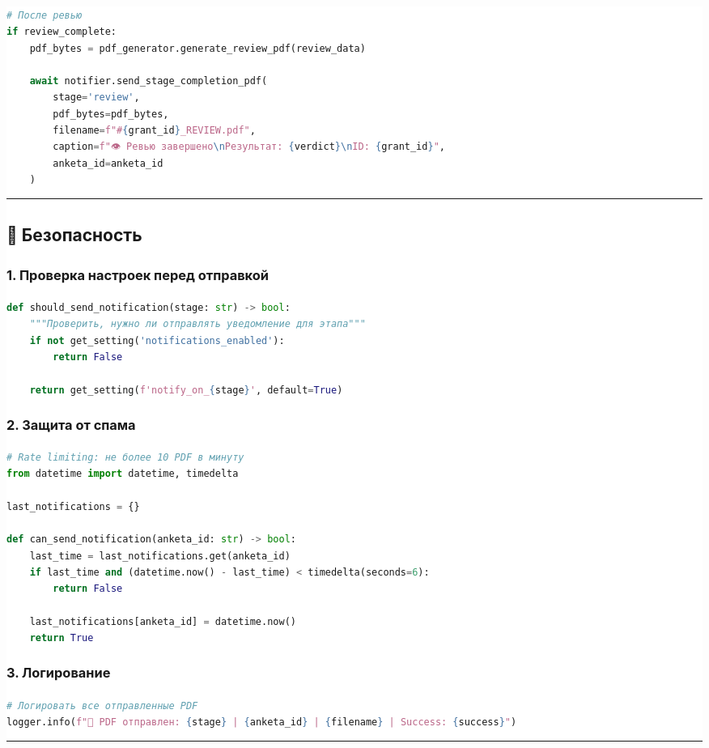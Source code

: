 ```python
# После ревью
if review_complete:
    pdf_bytes = pdf_generator.generate_review_pdf(review_data)

    await notifier.send_stage_completion_pdf(
        stage='review',
        pdf_bytes=pdf_bytes,
        filename=f"#{grant_id}_REVIEW.pdf",
        caption=f"👁️ Ревью завершено\nРезультат: {verdict}\nID: {grant_id}",
        anketa_id=anketa_id
    )
```

---

## 🔐 Безопасность

### 1. Проверка настроек перед отправкой
```python
def should_send_notification(stage: str) -> bool:
    """Проверить, нужно ли отправлять уведомление для этапа"""
    if not get_setting('notifications_enabled'):
        return False

    return get_setting(f'notify_on_{stage}', default=True)
```

### 2. Защита от спама
```python
# Rate limiting: не более 10 PDF в минуту
from datetime import datetime, timedelta

last_notifications = {}

def can_send_notification(anketa_id: str) -> bool:
    last_time = last_notifications.get(anketa_id)
    if last_time and (datetime.now() - last_time) < timedelta(seconds=6):
        return False

    last_notifications[anketa_id] = datetime.now()
    return True
```

### 3. Логирование
```python
# Логировать все отправленные PDF
logger.info(f"📄 PDF отправлен: {stage} | {anketa_id} | {filename} | Success: {success}")
```

---
